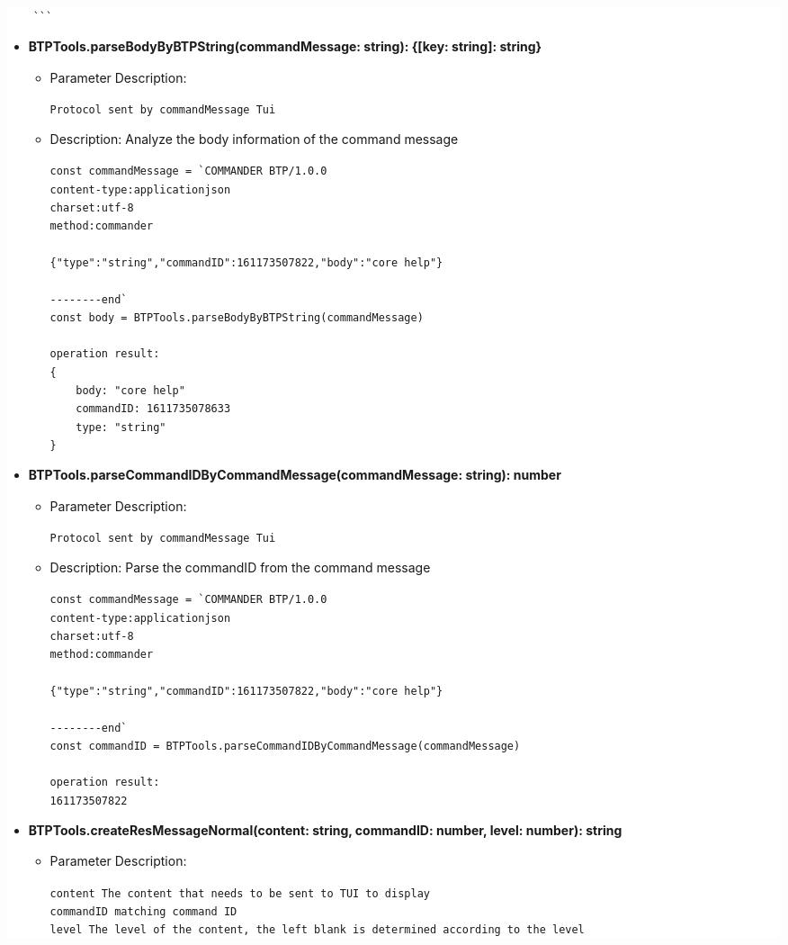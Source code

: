         ```
    
    
- **BTPTools.parseBodyByBTPString(commandMessage: string): {[key: string]: string}**
    - Parameter Description:
        ```
        Protocol sent by commandMessage Tui
        ```
    
    - Description: Analyze the body information of the command message
        ```
        const commandMessage = `COMMANDER BTP/1.0.0
        content-type:applicationjson
        charset:utf-8
        method:commander

        {"type":"string","commandID":161173507822,"body":"core help"}

        --------end`
        const body = BTPTools.parseBodyByBTPString(commandMessage)
        
        operation result:
        {
            body: "core help"
            commandID: 1611735078633
            type: "string"
        }
        ```
    
- **BTPTools.parseCommandIDByCommandMessage(commandMessage: string): number**
    - Parameter Description:
        ```
        Protocol sent by commandMessage Tui
        ```
    - Description: Parse the commandID from the command message
        ```
        const commandMessage = `COMMANDER BTP/1.0.0
        content-type:applicationjson
        charset:utf-8
        method:commander

        {"type":"string","commandID":161173507822,"body":"core help"}

        --------end` 
        const commandID = BTPTools.parseCommandIDByCommandMessage(commandMessage)
        
        operation result:
        161173507822
        ```
    
- **BTPTools.createResMessageNormal(content: string, commandID: number, level: number): string**

    - Parameter Description:

      ```
      content The content that needs to be sent to TUI to display
      commandID matching command ID
      level The level of the content, the left blank is determined according to the level
      ```
